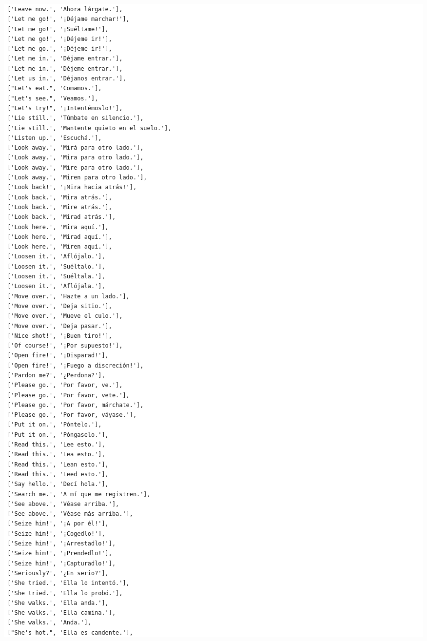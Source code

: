      ['Leave now.', 'Ahora lárgate.'],
     ['Let me go!', '¡Déjame marchar!'],
     ['Let me go!', '¡Suéltame!'],
     ['Let me go!', '¡Déjeme ir!'],
     ['Let me go.', '¡Déjeme ir!'],
     ['Let me in.', 'Déjame entrar.'],
     ['Let me in.', 'Déjeme entrar.'],
     ['Let us in.', 'Déjanos entrar.'],
     ["Let's eat.", 'Comamos.'],
     ["Let's see.", 'Veamos.'],
     ["Let's try!", '¡Intentémoslo!'],
     ['Lie still.', 'Túmbate en silencio.'],
     ['Lie still.', 'Mantente quieto en el suelo.'],
     ['Listen up.', 'Escuchá.'],
     ['Look away.', 'Mirá para otro lado.'],
     ['Look away.', 'Mira para otro lado.'],
     ['Look away.', 'Mire para otro lado.'],
     ['Look away.', 'Miren para otro lado.'],
     ['Look back!', '¡Mira hacia atrás!'],
     ['Look back.', 'Mira atrás.'],
     ['Look back.', 'Mire atrás.'],
     ['Look back.', 'Mirad atrás.'],
     ['Look here.', 'Mira aquí.'],
     ['Look here.', 'Mirad aquí.'],
     ['Look here.', 'Miren aquí.'],
     ['Loosen it.', 'Aflójalo.'],
     ['Loosen it.', 'Suéltalo.'],
     ['Loosen it.', 'Suéltala.'],
     ['Loosen it.', 'Aflójala.'],
     ['Move over.', 'Hazte a un lado.'],
     ['Move over.', 'Deja sitio.'],
     ['Move over.', 'Mueve el culo.'],
     ['Move over.', 'Deja pasar.'],
     ['Nice shot!', '¡Buen tiro!'],
     ['Of course!', '¡Por supuesto!'],
     ['Open fire!', '¡Disparad!'],
     ['Open fire!', '¡Fuego a discreción!'],
     ['Pardon me?', '¿Perdona?'],
     ['Please go.', 'Por favor, ve.'],
     ['Please go.', 'Por favor, vete.'],
     ['Please go.', 'Por favor, márchate.'],
     ['Please go.', 'Por favor, váyase.'],
     ['Put it on.', 'Póntelo.'],
     ['Put it on.', 'Póngaselo.'],
     ['Read this.', 'Lee esto.'],
     ['Read this.', 'Lea esto.'],
     ['Read this.', 'Lean esto.'],
     ['Read this.', 'Leed esto.'],
     ['Say hello.', 'Decí hola.'],
     ['Search me.', 'A mí que me registren.'],
     ['See above.', 'Véase arriba.'],
     ['See above.', 'Véase más arriba.'],
     ['Seize him!', '¡A por él!'],
     ['Seize him!', '¡Cogedlo!'],
     ['Seize him!', '¡Arrestadlo!'],
     ['Seize him!', '¡Prendedlo!'],
     ['Seize him!', '¡Capturadlo!'],
     ['Seriously?', '¿En serio?'],
     ['She tried.', 'Ella lo intentó.'],
     ['She tried.', 'Ella lo probó.'],
     ['She walks.', 'Ella anda.'],
     ['She walks.', 'Ella camina.'],
     ['She walks.', 'Anda.'],
     ["She's hot.", 'Ella es candente.'],
